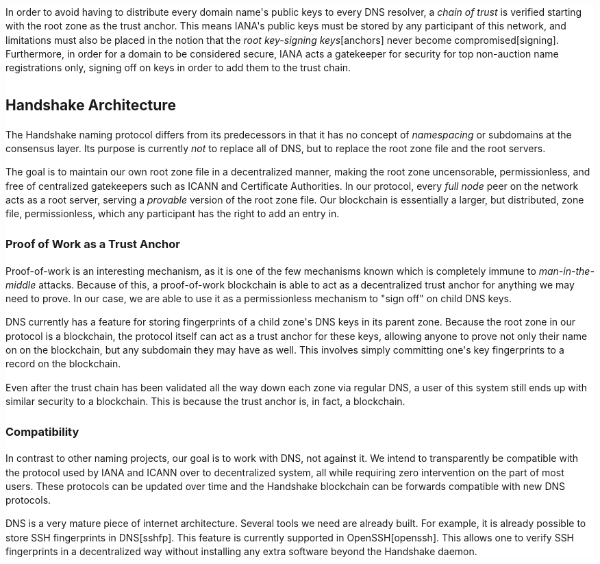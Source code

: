 In order to avoid having to distribute every domain name's public keys to
every DNS resolver, a _chain of trust_ is verified starting with the root zone
as the trust anchor. This means IANA's public keys must be stored by any
participant of this network, and limitations must also be placed in the notion
that the _root key-signing keys_[anchors] never become compromised[signing].
Furthermore, in order for a domain to be considered secure, IANA acts a
gatekeeper for security for top non-auction name registrations only, signing
off on keys in order to add them to the trust chain.

## Handshake Architecture

The Handshake naming protocol differs from its predecessors in that it has no
concept of _namespacing_ or subdomains at the consensus layer. Its purpose is
currently _not_ to replace all of DNS, but to replace the root zone file and
the root servers.

The goal is to maintain our own root zone file in a decentralized manner,
making the root zone uncensorable, permissionless, and free of centralized
gatekeepers such as ICANN and Certificate Authorities. In our protocol, every
_full node_ peer on the network acts as a root server, serving a _provable_
version of the root zone file. Our blockchain is essentially a larger, but
distributed, zone file, permissionless, which any participant has the right to
add an entry in.

### Proof of Work as a Trust Anchor

Proof-of-work is an interesting mechanism, as it is one of the few mechanisms
known which is completely immune to _man-in-the-middle_ attacks. Because of
this, a proof-of-work blockchain is able to act as a decentralized trust anchor
for anything we may need to prove. In our case, we are able to use it as a
permissionless mechanism to "sign off" on child DNS keys.

DNS currently has a feature for storing fingerprints of a child zone's DNS keys
in its parent zone. Because the root zone in our protocol is a blockchain, the
protocol itself can act as a trust anchor for these keys, allowing anyone to
prove not only their name on on the blockchain, but any subdomain they may have
as well. This involves simply committing one's key fingerprints to a record on
the blockchain.

Even after the trust chain has been validated all the way down each zone via
regular DNS, a user of this system still ends up with similar security to a
blockchain. This is because the trust anchor is, in fact, a blockchain.

### Compatibility

In contrast to other naming projects, our goal is to work with DNS, not
against it. We intend to transparently be compatible with the protocol used by
IANA and ICANN over to decentralized system, all while requiring zero
intervention on the part of most users. These protocols can be updated over
time and the Handshake blockchain can be forwards compatible with new DNS
protocols.

DNS is a very mature piece of internet architecture. Several tools we need are
already built. For example, it is already possible to store SSH fingerprints in
DNS[sshfp]. This feature is currently supported in OpenSSH[openssh]. This
allows one to verify SSH fingerprints in a decentralized way without installing
any extra software beyond the Handshake daemon.


[//]: # (TODO: Cite relevant papers)